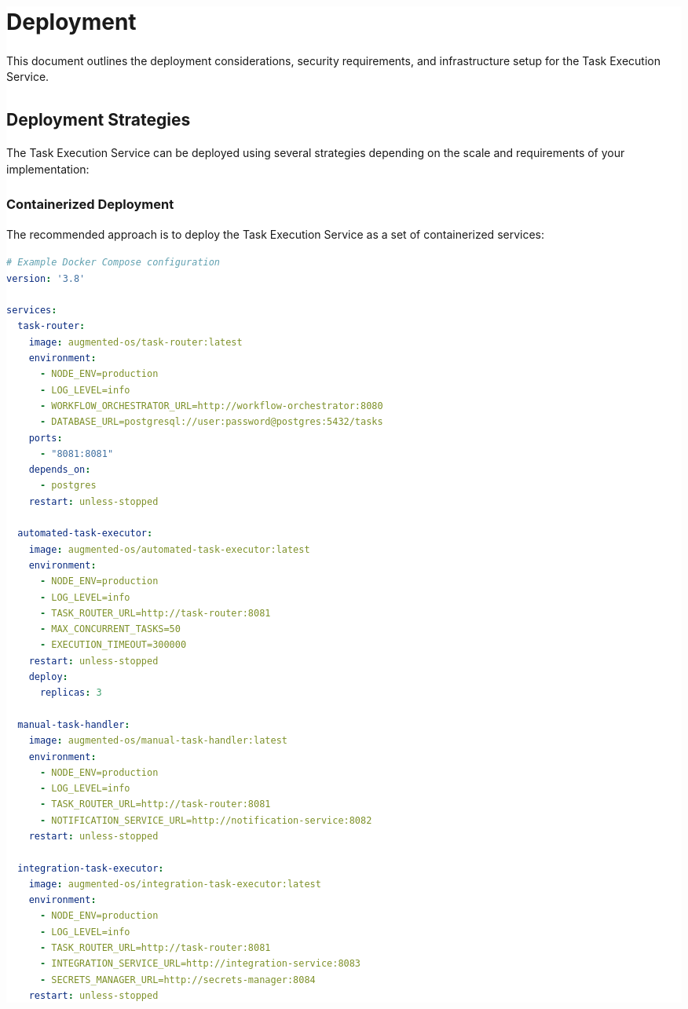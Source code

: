 # Deployment

This document outlines the deployment considerations, security requirements, and infrastructure setup for the Task Execution Service.

## Deployment Strategies

The Task Execution Service can be deployed using several strategies depending on the scale and requirements of your implementation:

### Containerized Deployment

The recommended approach is to deploy the Task Execution Service as a set of containerized services:

```yaml
# Example Docker Compose configuration
version: '3.8'

services:
  task-router:
    image: augmented-os/task-router:latest
    environment:
      - NODE_ENV=production
      - LOG_LEVEL=info
      - WORKFLOW_ORCHESTRATOR_URL=http://workflow-orchestrator:8080
      - DATABASE_URL=postgresql://user:password@postgres:5432/tasks
    ports:
      - "8081:8081"
    depends_on:
      - postgres
    restart: unless-stopped
    
  automated-task-executor:
    image: augmented-os/automated-task-executor:latest
    environment:
      - NODE_ENV=production
      - LOG_LEVEL=info
      - TASK_ROUTER_URL=http://task-router:8081
      - MAX_CONCURRENT_TASKS=50
      - EXECUTION_TIMEOUT=300000
    restart: unless-stopped
    deploy:
      replicas: 3
    
  manual-task-handler:
    image: augmented-os/manual-task-handler:latest
    environment:
      - NODE_ENV=production
      - LOG_LEVEL=info
      - TASK_ROUTER_URL=http://task-router:8081
      - NOTIFICATION_SERVICE_URL=http://notification-service:8082
    restart: unless-stopped
    
  integration-task-executor:
    image: augmented-os/integration-task-executor:latest
    environment:
      - NODE_ENV=production
      - LOG_LEVEL=info
      - TASK_ROUTER_URL=http://task-router:8081
      - INTEGRATION_SERVICE_URL=http://integration-service:8083
      - SECRETS_MANAGER_URL=http://secrets-manager:8084
    restart: unless-stopped
```